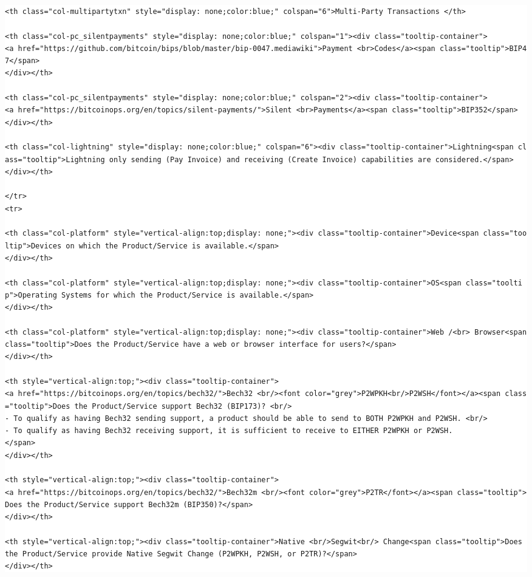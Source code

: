     <th class="col-multipartytxn" style="display: none;color:blue;" colspan="6">Multi-Party Transactions </th>

    <th class="col-pc_silentpayments" style="display: none;color:blue;" colspan="1"><div class="tooltip-container">
    <a href="https://github.com/bitcoin/bips/blob/master/bip-0047.mediawiki">Payment <br>Codes</a><span class="tooltip">BIP47</span>
    </div></th>

    <th class="col-pc_silentpayments" style="display: none;color:blue;" colspan="2"><div class="tooltip-container">
    <a href="https://bitcoinops.org/en/topics/silent-payments/">Silent <br>Payments</a><span class="tooltip">BIP352</span>
    </div></th>

    <th class="col-lightning" style="display: none;color:blue;" colspan="6"><div class="tooltip-container">Lightning<span class="tooltip">Lightning only sending (Pay Invoice) and receiving (Create Invoice) capabilities are considered.</span>
    </div></th>

    </tr>
    <tr>

    <th class="col-platform" style="vertical-align:top;display: none;"><div class="tooltip-container">Device<span class="tooltip">Devices on which the Product/Service is available.</span>
    </div></th>

    <th class="col-platform" style="vertical-align:top;display: none;"><div class="tooltip-container">OS<span class="tooltip">Operating Systems for which the Product/Service is available.</span>
    </div></th>

    <th class="col-platform" style="vertical-align:top;display: none;"><div class="tooltip-container">Web /<br> Browser<span class="tooltip">Does the Product/Service have a web or browser interface for users?</span>
    </div></th>

    <th style="vertical-align:top;"><div class="tooltip-container">
    <a href="https://bitcoinops.org/en/topics/bech32/">Bech32 <br/><font color="grey">P2WPKH<br/>P2WSH</font></a><span class="tooltip">Does the Product/Service support Bech32 (BIP173)? <br/>
    - To qualify as having Bech32 sending support, a product should be able to send to BOTH P2WPKH and P2WSH. <br/>
    - To qualify as having Bech32 receiving support, it is sufficient to receive to EITHER P2WPKH or P2WSH.
    </span>
    </div></th>

    <th style="vertical-align:top;"><div class="tooltip-container">
    <a href="https://bitcoinops.org/en/topics/bech32/">Bech32m <br/><font color="grey">P2TR</font></a><span class="tooltip">Does the Product/Service support Bech32m (BIP350)?</span>
    </div></th>

    <th style="vertical-align:top;"><div class="tooltip-container">Native <br/>Segwit<br/> Change<span class="tooltip">Does the Product/Service provide Native Segwit Change (P2WPKH, P2WSH, or P2TR)?</span>
    </div></th>
